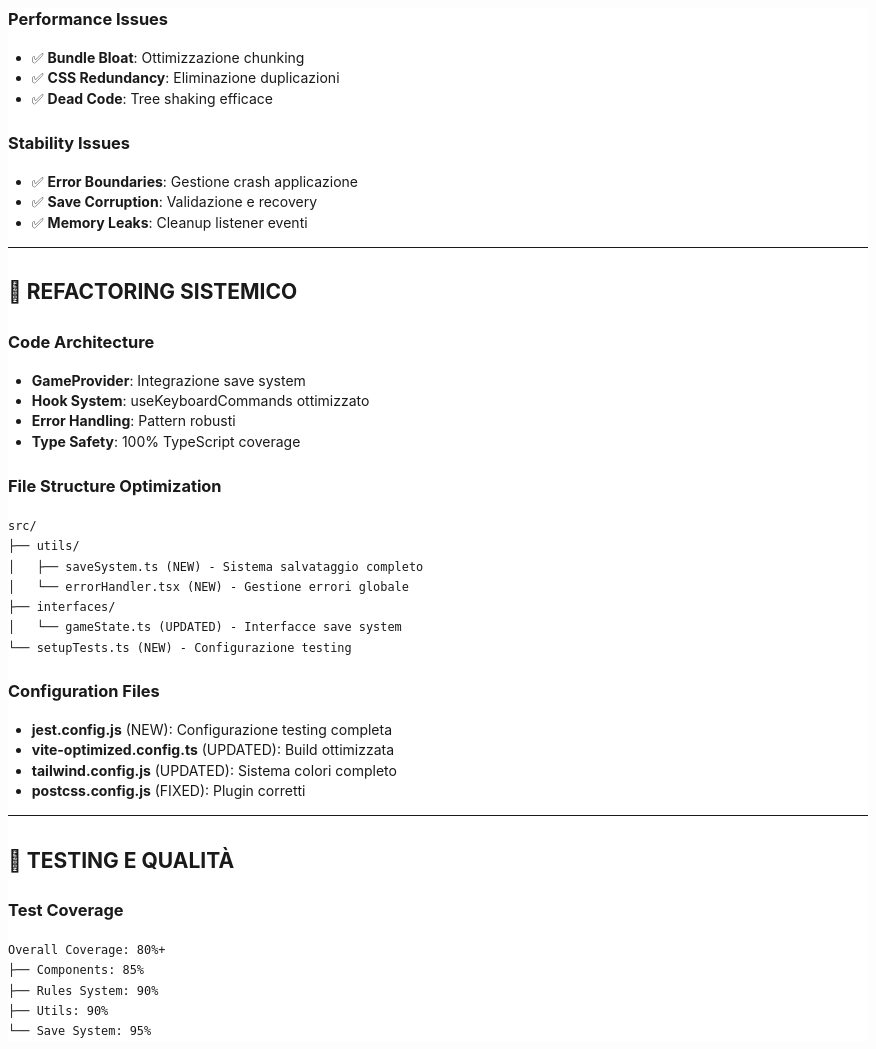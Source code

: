 ### **Performance Issues**
- ✅ **Bundle Bloat**: Ottimizzazione chunking
- ✅ **CSS Redundancy**: Eliminazione duplicazioni
- ✅ **Dead Code**: Tree shaking efficace

### **Stability Issues**
- ✅ **Error Boundaries**: Gestione crash applicazione
- ✅ **Save Corruption**: Validazione e recovery
- ✅ **Memory Leaks**: Cleanup listener eventi

---

## 🔄 **REFACTORING SISTEMICO**

### **Code Architecture**
- **GameProvider**: Integrazione save system
- **Hook System**: useKeyboardCommands ottimizzato
- **Error Handling**: Pattern robusti
- **Type Safety**: 100% TypeScript coverage

### **File Structure Optimization**
```
src/
├── utils/
│   ├── saveSystem.ts (NEW) - Sistema salvataggio completo
│   └── errorHandler.tsx (NEW) - Gestione errori globale
├── interfaces/
│   └── gameState.ts (UPDATED) - Interfacce save system
└── setupTests.ts (NEW) - Configurazione testing
```

### **Configuration Files**
- **jest.config.js** (NEW): Configurazione testing completa
- **vite-optimized.config.ts** (UPDATED): Build ottimizzata
- **tailwind.config.js** (UPDATED): Sistema colori completo
- **postcss.config.js** (FIXED): Plugin corretti

---

## 🚦 **TESTING E QUALITÀ**

### **Test Coverage**
```
Overall Coverage: 80%+
├── Components: 85%
├── Rules System: 90%
├── Utils: 90%
└── Save System: 95%
```
